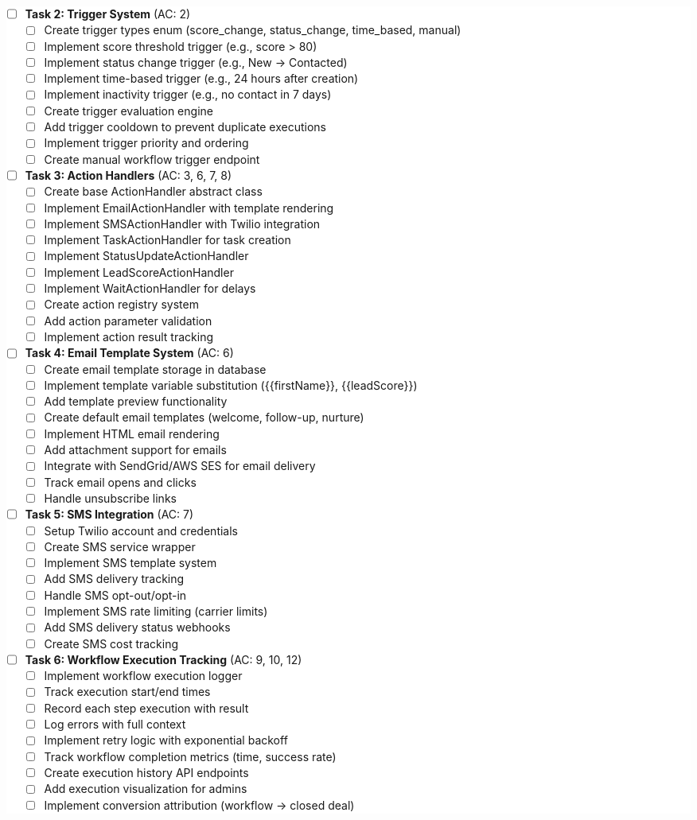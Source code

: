 - [ ] **Task 2: Trigger System** (AC: 2)
  - [ ] Create trigger types enum (score_change, status_change, time_based, manual)
  - [ ] Implement score threshold trigger (e.g., score > 80)
  - [ ] Implement status change trigger (e.g., New → Contacted)
  - [ ] Implement time-based trigger (e.g., 24 hours after creation)
  - [ ] Implement inactivity trigger (e.g., no contact in 7 days)
  - [ ] Create trigger evaluation engine
  - [ ] Add trigger cooldown to prevent duplicate executions
  - [ ] Implement trigger priority and ordering
  - [ ] Create manual workflow trigger endpoint

- [ ] **Task 3: Action Handlers** (AC: 3, 6, 7, 8)
  - [ ] Create base ActionHandler abstract class
  - [ ] Implement EmailActionHandler with template rendering
  - [ ] Implement SMSActionHandler with Twilio integration
  - [ ] Implement TaskActionHandler for task creation
  - [ ] Implement StatusUpdateActionHandler
  - [ ] Implement LeadScoreActionHandler
  - [ ] Implement WaitActionHandler for delays
  - [ ] Create action registry system
  - [ ] Add action parameter validation
  - [ ] Implement action result tracking

- [ ] **Task 4: Email Template System** (AC: 6)
  - [ ] Create email template storage in database
  - [ ] Implement template variable substitution ({{firstName}}, {{leadScore}})
  - [ ] Add template preview functionality
  - [ ] Create default email templates (welcome, follow-up, nurture)
  - [ ] Implement HTML email rendering
  - [ ] Add attachment support for emails
  - [ ] Integrate with SendGrid/AWS SES for email delivery
  - [ ] Track email opens and clicks
  - [ ] Handle unsubscribe links

- [ ] **Task 5: SMS Integration** (AC: 7)
  - [ ] Setup Twilio account and credentials
  - [ ] Create SMS service wrapper
  - [ ] Implement SMS template system
  - [ ] Add SMS delivery tracking
  - [ ] Handle SMS opt-out/opt-in
  - [ ] Implement SMS rate limiting (carrier limits)
  - [ ] Add SMS delivery status webhooks
  - [ ] Create SMS cost tracking

- [ ] **Task 6: Workflow Execution Tracking** (AC: 9, 10, 12)
  - [ ] Implement workflow execution logger
  - [ ] Track execution start/end times
  - [ ] Record each step execution with result
  - [ ] Log errors with full context
  - [ ] Implement retry logic with exponential backoff
  - [ ] Track workflow completion metrics (time, success rate)
  - [ ] Create execution history API endpoints
  - [ ] Add execution visualization for admins
  - [ ] Implement conversion attribution (workflow → closed deal)
